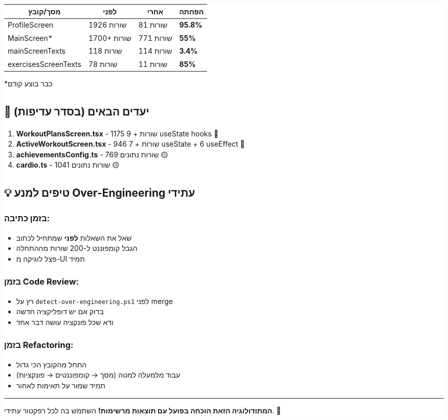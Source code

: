 | מסך/קובץ             | לפני        | אחרי      | הפחתה     |
| -------------------- | ----------- | --------- | --------- |
| ProfileScreen        | 1926 שורות  | 81 שורות  | **95.8%** |
| MainScreen\*         | 1700+ שורות | 771 שורות | **55%**   |
| mainScreenTexts      | 118 שורות   | 114 שורות | **3.4%**  |
| exercisesScreenTexts | 78 שורות    | 11 שורות  | **85%**   |

\*כבר בוצע קודם

## 🎯 יעדים הבאים (בסדר עדיפות)

1. **WorkoutPlansScreen.tsx** - 1175 שורות + 9 useState hooks 🚨
2. **ActiveWorkoutScreen.tsx** - 946 שורות + 7 useState + 6 useEffect 🚨
3. **achievementsConfig.ts** - 769 שורות נתונים 🟡
4. **cardio.ts** - 1041 שורות נתונים 🟡

## 💡 טיפים למנע Over-Engineering עתידי

### בזמן כתיבה:

- שאל את השאלות **לפני** שמתחיל לכתוב
- הגבל קומפוננט ל-200 שורות מההתחלה
- פצל לוגיקה מ-UI תמיד

### בזמן Code Review:

- רץ על `detect-over-engineering.ps1` לפני merge
- בדוק אם יש דופליקציה חדשה
- ודא שכל פונקציה עושה דבר אחד

### בזמן Refactoring:

- התחל מהקובץ הכי גדול
- עבוד מלמעלה למטה (מסך → קומפוננטים → פונקציות)
- תמיד שמור על תאימות לאחור

---

**המתודולוגיה הזאת הוכחה בפועל עם תוצאות מרשימות!**
השתמש בה לכל רפקטור עתידי. 🚀
